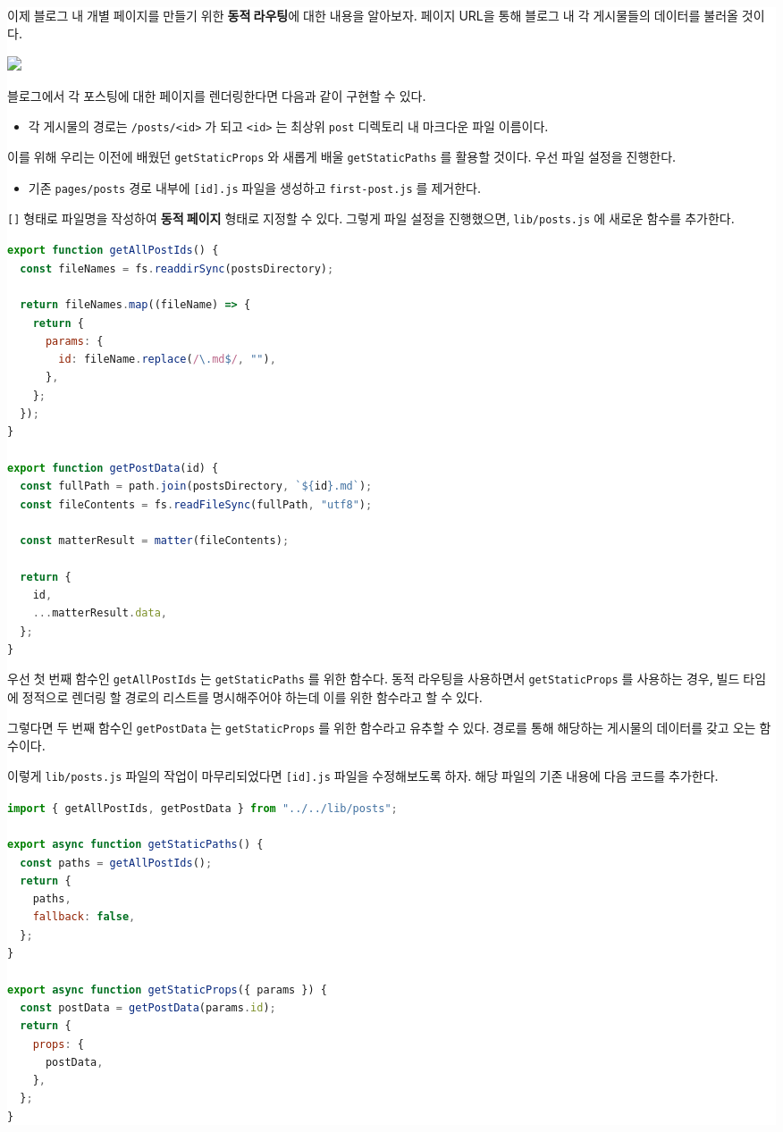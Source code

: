 이제 블로그 내 개별 페이지를 만들기 위한 **동적 라우팅**에 대한 내용을 알아보자. 페이지 URL을 통해 블로그 내 각 게시물들의 데이터를 불러올 것이다.

<img width="100%" src="https://nextjs.org/static/images/learn/dynamic-routes/page-path-external-data.png" />

</br>

블로그에서 각 포스팅에 대한 페이지를 렌더링한다면 다음과 같이 구현할 수 있다.

- 각 게시물의 경로는 `/posts/<id>` 가 되고 `<id>` 는 최상위 `post` 디렉토리 내 마크다운 파일 이름이다.

이를 위해 우리는 이전에 배웠던 `getStaticProps` 와 새롭게 배울 `getStaticPaths` 를 활용할 것이다. 우선 파일 설정을 진행한다.

- 기존 `pages/posts` 경로 내부에 `[id].js` 파일을 생성하고 `first-post.js` 를 제거한다.

`[]` 형태로 파일명을 작성하여 **동적 페이지** 형태로 지정할 수 있다. 그렇게 파일 설정을 진행했으면, `lib/posts.js` 에 새로운 함수를 추가한다.

```javascript
export function getAllPostIds() {
  const fileNames = fs.readdirSync(postsDirectory);

  return fileNames.map((fileName) => {
    return {
      params: {
        id: fileName.replace(/\.md$/, ""),
      },
    };
  });
}

export function getPostData(id) {
  const fullPath = path.join(postsDirectory, `${id}.md`);
  const fileContents = fs.readFileSync(fullPath, "utf8");

  const matterResult = matter(fileContents);

  return {
    id,
    ...matterResult.data,
  };
}
```

우선 첫 번째 함수인 `getAllPostIds` 는 `getStaticPaths` 를 위한 함수다. 동적 라우팅을 사용하면서 `getStaticProps` 를 사용하는 경우, 빌드 타임에 정적으로 렌더링 할 경로의 리스트를 명시해주어야 하는데 이를 위한 함수라고 할 수 있다.

그렇다면 두 번째 함수인 `getPostData` 는 `getStaticProps` 를 위한 함수라고 유추할 수 있다. 경로를 통해 해당하는 게시물의 데이터를 갖고 오는 함수이다.

이렇게 `lib/posts.js` 파일의 작업이 마무리되었다면 `[id].js` 파일을 수정해보도록 하자. 해당 파일의 기존 내용에 다음 코드를 추가한다.

```javascript
import { getAllPostIds, getPostData } from "../../lib/posts";

export async function getStaticPaths() {
  const paths = getAllPostIds();
  return {
    paths,
    fallback: false,
  };
}

export async function getStaticProps({ params }) {
  const postData = getPostData(params.id);
  return {
    props: {
      postData,
    },
  };
}
```